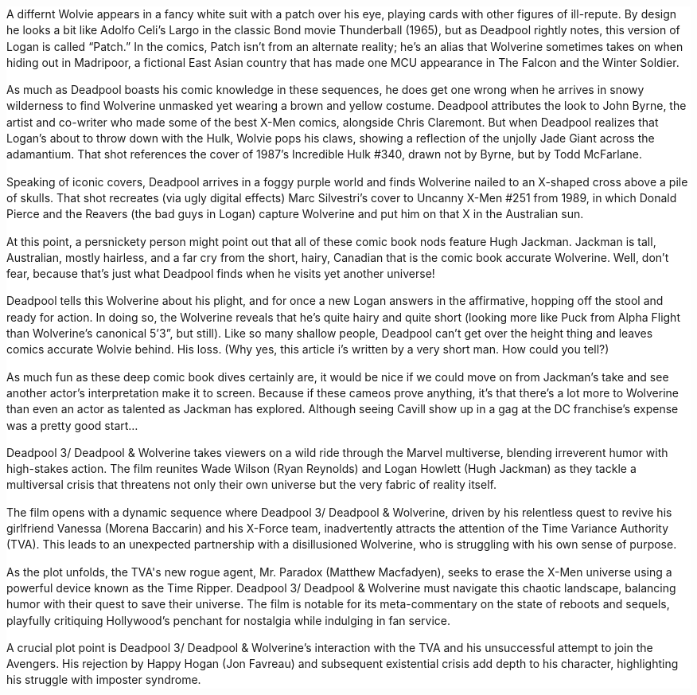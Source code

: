 A differnt Wolvie appears in a fancy white suit with a patch over his eye, playing cards with other figures of ill-repute. By design he looks a bit like Adolfo Celi’s Largo in the classic Bond movie Thunderball (1965), but as Deadpool rightly notes, this version of Logan is called “Patch.” In the comics, Patch isn’t from an alternate reality; he’s an alias that Wolverine sometimes takes on when hiding out in Madripoor, a fictional East Asian country that has made one MCU appearance in The Falcon and the Winter Soldier.

As much as Deadpool boasts his comic knowledge in these sequences, he does get one wrong when he arrives in snowy wilderness to find Wolverine unmasked yet wearing a brown and yellow costume. Deadpool attributes the look to John Byrne, the artist and co-writer who made some of the best X-Men comics, alongside Chris Claremont. But when Deadpool realizes that Logan’s about to throw down with the Hulk, Wolvie pops his claws, showing a reflection of the unjolly Jade Giant across the adamantium. That shot references the cover of 1987’s Incredible Hulk #340, drawn not by Byrne, but by Todd McFarlane.

Speaking of iconic covers, Deadpool arrives in a foggy purple world and finds Wolverine nailed to an X-shaped cross above a pile of skulls. That shot recreates (via ugly digital effects) Marc Silvestri’s cover to Uncanny X-Men #251 from 1989, in which Donald Pierce and the Reavers (the bad guys in Logan) capture Wolverine and put him on that X in the Australian sun.

At this point, a persnickety person might point out that all of these comic book nods feature Hugh Jackman. Jackman is tall, Australian, mostly hairless, and a far cry from the short, hairy, Canadian that is the comic book accurate Wolverine. Well, don’t fear, because that’s just what Deadpool finds when he visits yet another universe!

Deadpool tells this Wolverine about his plight, and for once a new Logan answers in the affirmative, hopping off the stool and ready for action. In doing so, the Wolverine reveals that he’s quite hairy and quite short (looking more like Puck from Alpha Flight than Wolverine’s canonical 5’3”, but still). Like so many shallow people, Deadpool can’t get over the height thing and leaves comics accurate Wolvie behind. His loss. (Why yes, this article i’s written by a very short man. How could you tell?)

As much fun as these deep comic book dives certainly are, it would be nice if we could move on from Jackman’s take and see another actor’s interpretation make it to screen. Because if these cameos prove anything, it’s that there’s a lot more to Wolverine than even an actor as talented as Jackman has explored. Although seeing Cavill show up in a gag at the DC franchise’s expense was a pretty good start…

Deadpool 3/ Deadpool & Wolverine takes viewers on a wild ride through the Marvel multiverse, blending irreverent humor with high-stakes action. The film reunites Wade Wilson (Ryan Reynolds) and Logan Howlett (Hugh Jackman) as they tackle a multiversal crisis that threatens not only their own universe but the very fabric of reality itself.

The film opens with a dynamic sequence where Deadpool 3/ Deadpool & Wolverine, driven by his relentless quest to revive his girlfriend Vanessa (Morena Baccarin) and his X-Force team, inadvertently attracts the attention of the Time Variance Authority (TVA). This leads to an unexpected partnership with a disillusioned Wolverine, who is struggling with his own sense of purpose.

As the plot unfolds, the TVA's new rogue agent, Mr. Paradox (Matthew Macfadyen), seeks to erase the X-Men universe using a powerful device known as the Time Ripper. Deadpool 3/ Deadpool & Wolverine must navigate this chaotic landscape, balancing humor with their quest to save their universe. The film is notable for its meta-commentary on the state of reboots and sequels, playfully critiquing Hollywood’s penchant for nostalgia while indulging in fan service.

A crucial plot point is Deadpool 3/ Deadpool & Wolverine’s interaction with the TVA and his unsuccessful attempt to join the Avengers. His rejection by Happy Hogan (Jon Favreau) and subsequent existential crisis add depth to his character, highlighting his struggle with imposter syndrome.
